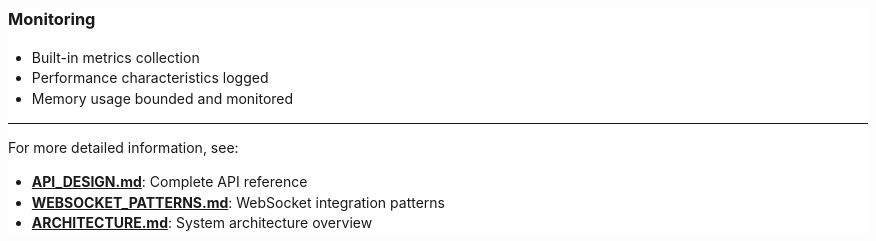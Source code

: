 ### Monitoring
- Built-in metrics collection
- Performance characteristics logged
- Memory usage bounded and monitored

---

For more detailed information, see:
- **[API_DESIGN.md](API_DESIGN.md)**: Complete API reference
- **[WEBSOCKET_PATTERNS.md](WEBSOCKET_PATTERNS.md)**: WebSocket integration patterns
- **[ARCHITECTURE.md](ARCHITECTURE.md)**: System architecture overview